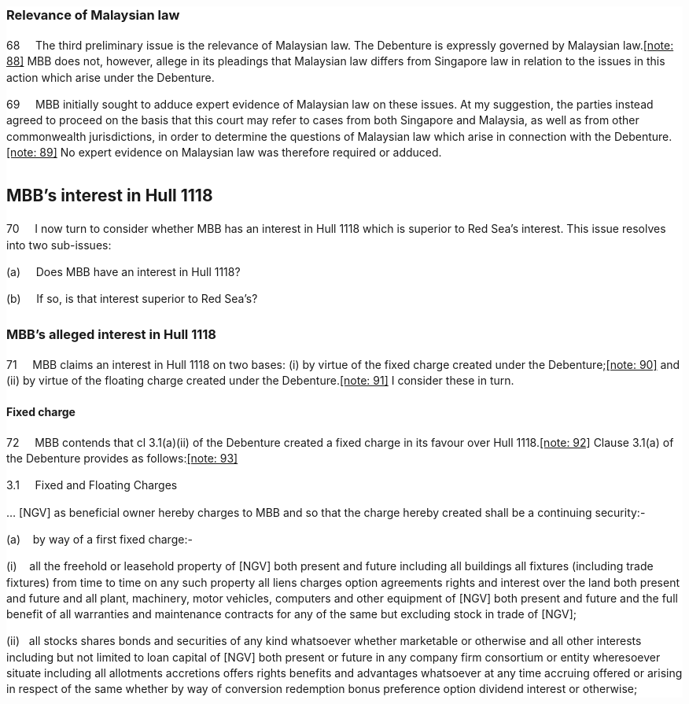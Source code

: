 ### Relevance of Malaysian law

68     The third preliminary issue is the relevance of Malaysian law. The Debenture is expressly governed by Malaysian law.[\[note: 88\]](#Ftn_88) MBB does not, however, allege in its pleadings that Malaysian law differs from Singapore law in relation to the issues in this action which arise under the Debenture.

69     MBB initially sought to adduce expert evidence of Malaysian law on these issues. At my suggestion, the parties instead agreed to proceed on the basis that this court may refer to cases from both Singapore and Malaysia, as well as from other commonwealth jurisdictions, in order to determine the questions of Malaysian law which arise in connection with the Debenture.[\[note: 89\]](#Ftn_89) No expert evidence on Malaysian law was therefore required or adduced.

## MBB’s interest in Hull 1118

70     I now turn to consider whether MBB has an interest in Hull 1118 which is superior to Red Sea’s interest. This issue resolves into two sub-issues:

(a)     Does MBB have an interest in Hull 1118?

(b)     If so, is that interest superior to Red Sea’s?

### MBB’s alleged interest in Hull 1118

71     MBB claims an interest in Hull 1118 on two bases: (i) by virtue of the fixed charge created under the Debenture;[\[note: 90\]](#Ftn_90) and (ii) by virtue of the floating charge created under the Debenture.[\[note: 91\]](#Ftn_91) I consider these in turn.

#### Fixed charge

72     MBB contends that cl 3.1(a)(ii) of the Debenture created a fixed charge in its favour over Hull 1118.[\[note: 92\]](#Ftn_92) Clause 3.1(a) of the Debenture provides as follows:[\[note: 93\]](#Ftn_93)

3.1     Fixed and Floating Charges

… \[NGV\] as beneficial owner hereby charges to MBB and so that the charge hereby created shall be a continuing security:-

(a)    by way of a first fixed charge:-

(i)    all the freehold or leasehold property of \[NGV\] both present and future including all buildings all fixtures (including trade fixtures) from time to time on any such property all liens charges option agreements rights and interest over the land both present and future and all plant, machinery, motor vehicles, computers and other equipment of \[NGV\] both present and future and the full benefit of all warranties and maintenance contracts for any of the same but excluding stock in trade of \[NGV\];

(ii)   all stocks shares bonds and securities of any kind whatsoever whether marketable or otherwise and all other interests including but not limited to loan capital of \[NGV\] both present or future in any company firm consortium or entity wheresoever situate including all allotments accretions offers rights benefits and advantages whatsoever at any time accruing offered or arising in respect of the same whether by way of conversion redemption bonus preference option dividend interest or otherwise;

